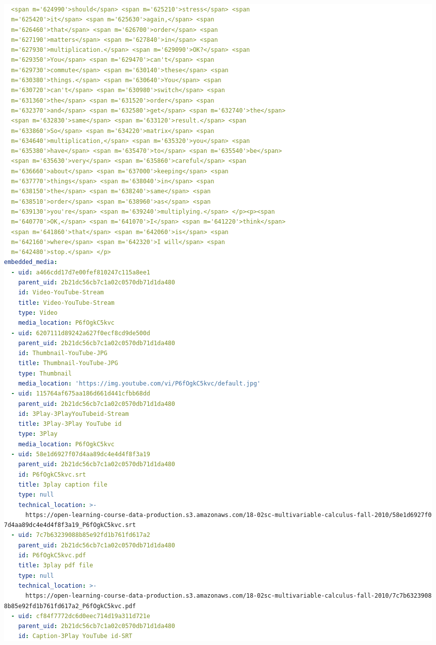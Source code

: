 ```yaml
  <span m='624990'>should</span> <span m='625210'>stress</span> <span
  m='625420'>it</span> <span m='625630'>again,</span> <span
  m='626460'>that</span> <span m='626700'>order</span> <span
  m='627190'>matters</span> <span m='627840'>in</span> <span
  m='627930'>multiplication.</span> <span m='629090'>OK?</span> <span
  m='629350'>You</span> <span m='629470'>can't</span> <span
  m='629730'>commute</span> <span m='630140'>these</span> <span
  m='630380'>things.</span> <span m='630640'>You</span> <span
  m='630720'>can't</span> <span m='630980'>switch</span> <span
  m='631360'>the</span> <span m='631520'>order</span> <span
  m='632370'>and</span> <span m='632580'>get</span> <span m='632740'>the</span>
  <span m='632830'>same</span> <span m='633120'>result.</span> <span
  m='633860'>So</span> <span m='634220'>matrix</span> <span
  m='634640'>multiplication,</span> <span m='635320'>you</span> <span
  m='635380'>have</span> <span m='635470'>to</span> <span m='635540'>be</span>
  <span m='635630'>very</span> <span m='635860'>careful</span> <span
  m='636660'>about</span> <span m='637000'>keeping</span> <span
  m='637770'>things</span> <span m='638040'>in</span> <span
  m='638150'>the</span> <span m='638240'>same</span> <span
  m='638510'>order</span> <span m='638960'>as</span> <span
  m='639130'>you're</span> <span m='639240'>multiplying.</span> </p><p><span
  m='640770'>OK,</span> <span m='641070'>I</span> <span m='641220'>think</span>
  <span m='641860'>that</span> <span m='642060'>is</span> <span
  m='642160'>where</span> <span m='642320'>I will</span> <span
  m='642480'>stop.</span> </p>
embedded_media:
  - uid: a466cdd17d7e00fef810247c115a8ee1
    parent_uid: 2b21dc56cb7c1a02c0570db71d1da480
    id: Video-YouTube-Stream
    title: Video-YouTube-Stream
    type: Video
    media_location: P6fOgkC5kvc
  - uid: 6207111d89242a627f0ecf8cd9de500d
    parent_uid: 2b21dc56cb7c1a02c0570db71d1da480
    id: Thumbnail-YouTube-JPG
    title: Thumbnail-YouTube-JPG
    type: Thumbnail
    media_location: 'https://img.youtube.com/vi/P6fOgkC5kvc/default.jpg'
  - uid: 115764af675aa186d661d441cfbb68dd
    parent_uid: 2b21dc56cb7c1a02c0570db71d1da480
    id: 3Play-3PlayYouTubeid-Stream
    title: 3Play-3Play YouTube id
    type: 3Play
    media_location: P6fOgkC5kvc
  - uid: 58e1d6927f07d4aa89dc4e4d4f8f3a19
    parent_uid: 2b21dc56cb7c1a02c0570db71d1da480
    id: P6fOgkC5kvc.srt
    title: 3play caption file
    type: null
    technical_location: >-
      https://open-learning-course-data-production.s3.amazonaws.com/18-02sc-multivariable-calculus-fall-2010/58e1d6927f07d4aa89dc4e4d4f8f3a19_P6fOgkC5kvc.srt
  - uid: 7c7b63239088b85e92fd1b761fd617a2
    parent_uid: 2b21dc56cb7c1a02c0570db71d1da480
    id: P6fOgkC5kvc.pdf
    title: 3play pdf file
    type: null
    technical_location: >-
      https://open-learning-course-data-production.s3.amazonaws.com/18-02sc-multivariable-calculus-fall-2010/7c7b63239088b85e92fd1b761fd617a2_P6fOgkC5kvc.pdf
  - uid: cf84f7772dc6d0eec714d19a311d721e
    parent_uid: 2b21dc56cb7c1a02c0570db71d1da480
    id: Caption-3Play YouTube id-SRT
```